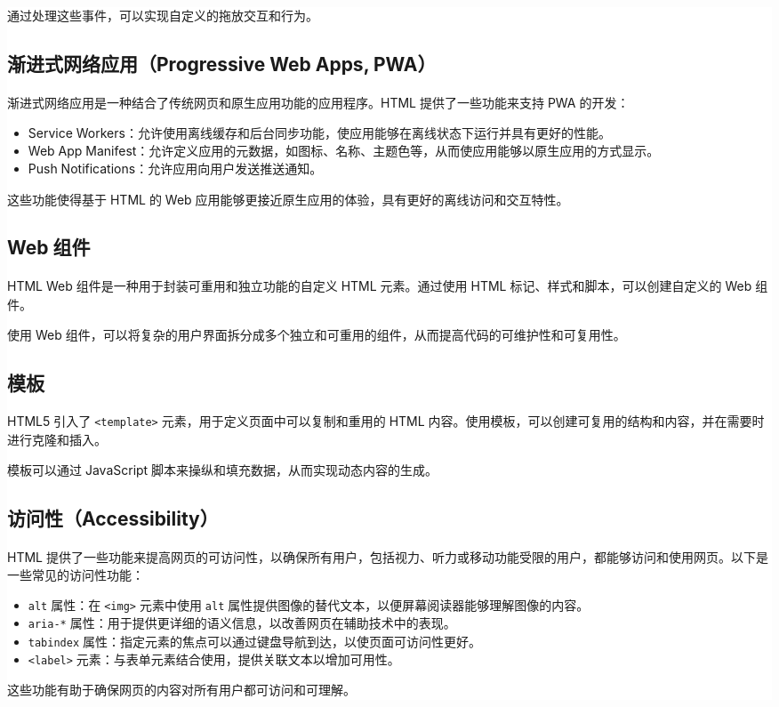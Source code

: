 通过处理这些事件，可以实现自定义的拖放交互和行为。

## 渐进式网络应用（Progressive Web Apps, PWA）

渐进式网络应用是一种结合了传统网页和原生应用功能的应用程序。HTML 提供了一些功能来支持 PWA 的开发：

- Service Workers：允许使用离线缓存和后台同步功能，使应用能够在离线状态下运行并具有更好的性能。
- Web App Manifest：允许定义应用的元数据，如图标、名称、主题色等，从而使应用能够以原生应用的方式显示。
- Push Notifications：允许应用向用户发送推送通知。

这些功能使得基于 HTML 的 Web 应用能够更接近原生应用的体验，具有更好的离线访问和交互特性。

## Web 组件

HTML Web 组件是一种用于封装可重用和独立功能的自定义 HTML 元素。通过使用 HTML 标记、样式和脚本，可以创建自定义的 Web 组件。

使用 Web 组件，可以将复杂的用户界面拆分成多个独立和可重用的组件，从而提高代码的可维护性和可复用性。

## 模板

HTML5 引入了 `<template>` 元素，用于定义页面中可以复制和重用的 HTML 内容。使用模板，可以创建可复用的结构和内容，并在需要时进行克隆和插入。

模板可以通过 JavaScript 脚本来操纵和填充数据，从而实现动态内容的生成。

## 访问性（Accessibility）

HTML 提供了一些功能来提高网页的可访问性，以确保所有用户，包括视力、听力或移动功能受限的用户，都能够访问和使用网页。以下是一些常见的访问性功能：

- `alt` 属性：在 `<img>` 元素中使用 `alt` 属性提供图像的替代文本，以便屏幕阅读器能够理解图像的内容。
- `aria-*` 属性：用于提供更详细的语义信息，以改善网页在辅助技术中的表现。
- `tabindex` 属性：指定元素的焦点可以通过键盘导航到达，以使页面可访问性更好。
- `<label>` 元素：与表单元素结合使用，提供关联文本以增加可用性。

这些功能有助于确保网页的内容对所有用户都可访问和可理解。
